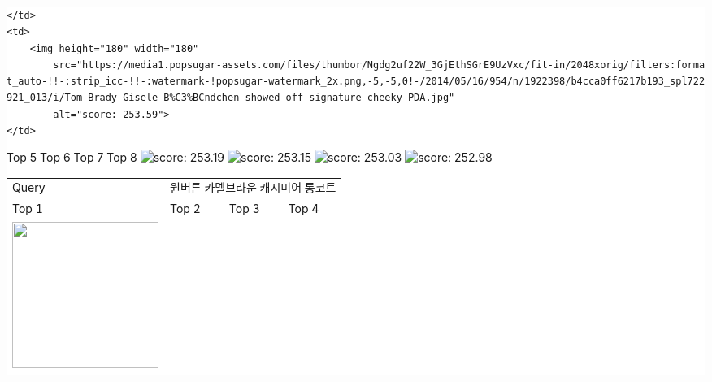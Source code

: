     </td>
    <td>
        <img height="180" width="180"
            src="https://media1.popsugar-assets.com/files/thumbor/Ngdg2uf22W_3GjEthSGrE9UzVxc/fit-in/2048xorig/filters:format_auto-!!-:strip_icc-!!-:watermark-!popsugar-watermark_2x.png,-5,-5,0!-/2014/05/16/954/n/1922398/b4cca0ff6217b193_spl722921_013/i/Tom-Brady-Gisele-B%C3%BCndchen-showed-off-signature-cheeky-PDA.jpg"
            alt="score: 253.59">
    </td>
</tr>
<tr>
    <td>Top 5</td>
    <td>Top 6</td>
    <td>Top 7</td>
    <td>Top 8</td>
</tr>
<tr>
    <td>
        <img height="180" width="180"
            src="https://images.robertharding.com/preview/RF/RH_RF/HORIZONTAL/832-380425.jpg"
            alt="score: 253.19">
    </td>
    <td>
        <img height="180" width="180"
            src="https://images.squarespace-cdn.com/content/v1/56352b00e4b030f21bc7edb3/1536338084564-6RAWAXCFJUYHWTW8I8EK/ke17ZwdGBToddI8pDm48kCX-V5vw-8h9IBXN10-_8XN7gQa3H78H3Y0txjaiv_0fDoOvxcdMmMKkDsyUqMSsMWxHk725yiiHCCLfrh8O1z4YTzHvnKhyp6Da-NYroOW3ZGjoBKy3azqku80C789l0p4Wyba38KfG317vYluk45_zZdtnDCZTLKcP2mivxmYi50xvY5saIGKMgOza9mH4XA/IMG_7965.JPG"
            alt="score: 253.15">
    </td>
    <td>
        <img height="180" width="180"
            src="https://thumbs.dreamstime.com/b/greeting-morning-beach-dog-paw-lifted-as-sun-rises-reflects-water-sand-87907613.jpg"
            alt="score: 253.03">
    </td>
    <td>
        <img height="180" width="180"
            src="http://championthewonder.com/wp-content/uploads/2015/04/loch-ard-gorge-fight.jpg"
            alt="score: 252.98">
    </td>
</tr>
</table>
            

<table>
    <tr>
    <td>Query</td>
    <td colspan="3">원버튼 카멜브라운 캐시미어 롱코트</td>
</tr>
<tr>
    <td>Top 1</td>
    <td>Top 2</td>
    <td>Top 3</td>
    <td>Top 4</td>
</tr>
<tr>
    <td>
        <img height="180" width="180"
            src="https://c0.wallpaperflare.com/preview/842/522/386/a-man-sitting-wearing-timberland-yellow-boots.jpg"